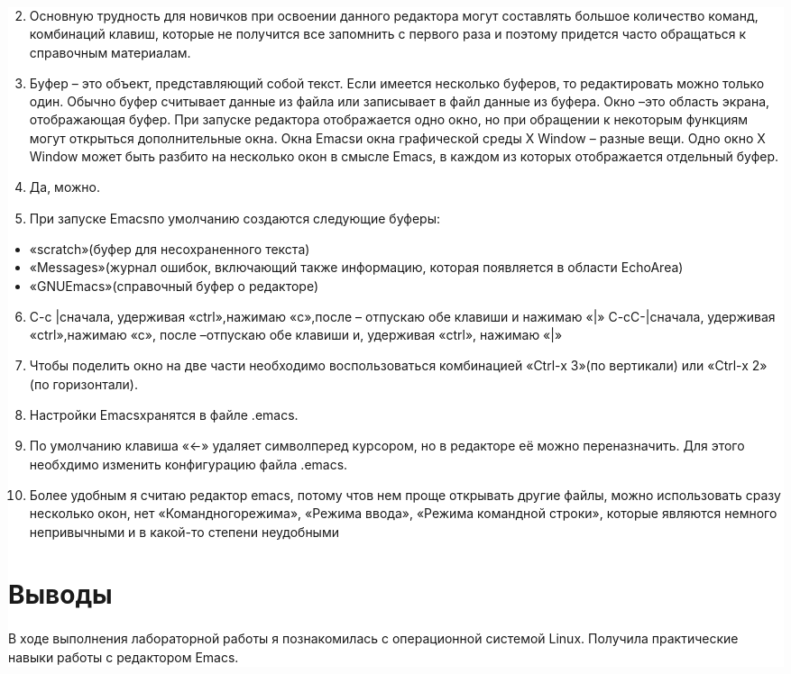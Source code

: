   2) Основную трудность для новичков при освоении данного редактора могут составлять большое количество команд, комбинаций клавиш, которые не получится все запомнить с первого раза и поэтому придется часто обращаться к справочным материалам.
  
  3) Буфер – это  объект, представляющий собой текст. Если имеется несколько буферов, то редактировать можно только один. Обычно буфер считывает данные из файла или записывает в файл данные из буфера. Окно –это область экрана, отображающая буфер. При запуске редактора отображается одно окно, но при обращении к некоторым функциям могут открыться дополнительные окна. Окна Emacsи окна графической среды X Window – разные вещи. Одно окно X Window может быть разбито на несколько окон в смысле Emacs, в каждом из которых отображается отдельный буфер.
  
  4) Да, можно.
  5) При запуске Emacsпо умолчанию создаются следующие буферы:
  - «scratch»(буфер для несохраненного текста)
  - «Messages»(журнал ошибок, включающий также информацию, которая появляется в области EchoArea)
  - «GNUEmacs»(справочный буфер о редакторе)
  
  6) C-c |сначала, удерживая «ctrl»,нажимаю «c»,после – отпускаю обе клавиши и нажимаю «|» C-cC-|сначала, удерживая «ctrl»,нажимаю «с», после –отпускаю обе клавиши и, удерживая «ctrl», нажимаю «|»
  
  7) Чтобы  поделить  окно  на  две  части  необходимо  воспользоваться комбинацией «Ctrl-x 3»(по вертикали) или «Ctrl-x 2» (по горизонтали).
  
  8) Настройки Emacsхранятся в файле .emacs.
  9) По умолчанию клавиша «←» удаляет символперед курсором, но в редакторе её можно переназначить. Для этого необхдимо изменить конфигурацию файла .emacs.
  10) Более удобным я считаю редактор emacs, потому чтов нем проще открывать другие файлы, можно использовать сразу несколько окон, нет «Командногорежима», «Режима ввода», «Режима командной строки», которые  являются немного непривычными и в какой-то степени неудобными

# Выводы

В ходе выполнения лабораторной работы я познакомилась с операционной системой Linux. Получила практические навыки работы с редактором Emacs.
 
